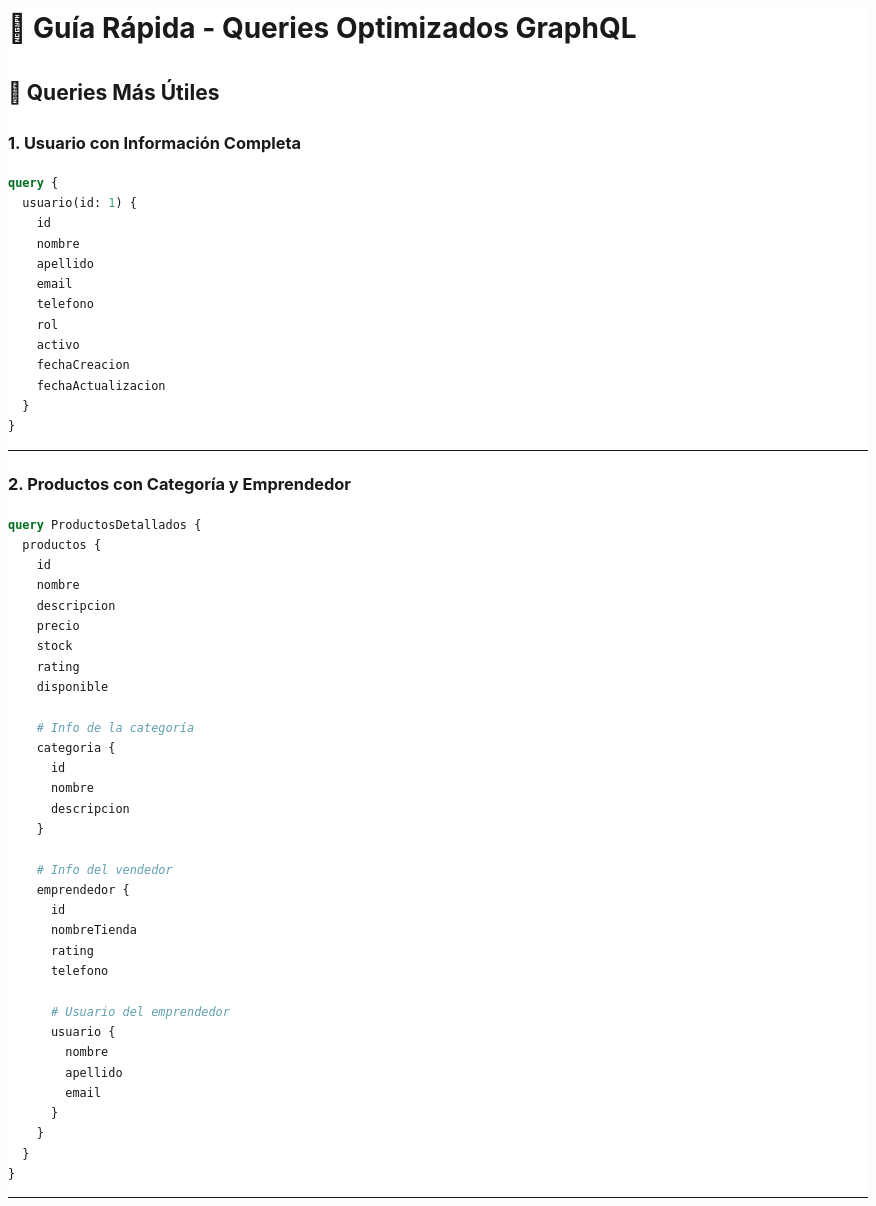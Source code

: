 # 🎯 Guía Rápida - Queries Optimizados GraphQL

## 🚀 Queries Más Útiles

### 1. Usuario con Información Completa
```graphql
query {
  usuario(id: 1) {
    id
    nombre
    apellido
    email
    telefono
    rol
    activo
    fechaCreacion
    fechaActualizacion
  }
}
```

---

### 2. Productos con Categoría y Emprendedor
```graphql
query ProductosDetallados {
  productos {
    id
    nombre
    descripcion
    precio
    stock
    rating
    disponible
    
    # Info de la categoría
    categoria {
      id
      nombre
      descripcion
    }
    
    # Info del vendedor
    emprendedor {
      id
      nombreTienda
      rating
      telefono
      
      # Usuario del emprendedor
      usuario {
        nombre
        apellido
        email
      }
    }
  }
}
```

---
